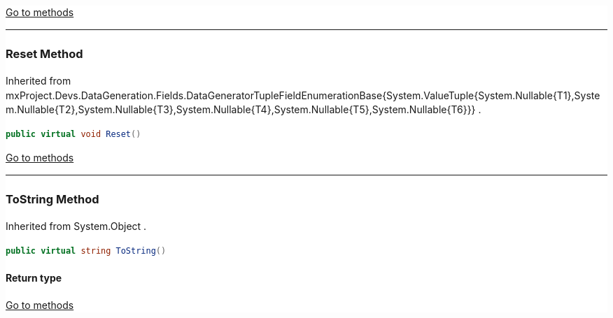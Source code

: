 
[Go to methods](#Methods)

---
### Reset Method

Inherited from  mxProject.Devs.DataGeneration.Fields.DataGeneratorTupleFieldEnumerationBase{System.ValueTuple{System.Nullable{T1},System.Nullable{T2},System.Nullable{T3},System.Nullable{T4},System.Nullable{T5},System.Nullable{T6}}} .
```c#
public virtual void Reset()
```

[Go to methods](#Methods)

---
### ToString Method

Inherited from  System.Object .
```c#
public virtual string ToString()
```
#### Return type


[Go to methods](#Methods)



